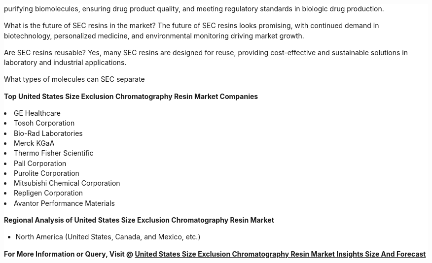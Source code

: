 purifying biomolecules, ensuring drug product quality, and meeting regulatory standards in biologic drug production.</p><p>What is the future of SEC resins in the market? The future of SEC resins looks promising, with continued demand in biotechnology, personalized medicine, and environmental monitoring driving market growth.</p><p>Are SEC resins reusable? Yes, many SEC resins are designed for reuse, providing cost-effective and sustainable solutions in laboratory and industrial applications.</p><p>What types of molecules can SEC separate</p><p><strong>Top United States Size Exclusion Chromatography Resin Market Companies</strong></p><div data-test-id=""><p><li>GE Healthcare</li><li> Tosoh Corporation</li><li> Bio-Rad Laboratories</li><li> Merck KGaA</li><li> Thermo Fisher Scientific</li><li> Pall Corporation</li><li> Purolite Corporation</li><li> Mitsubishi Chemical Corporation</li><li> Repligen Corporation</li><li> Avantor Performance Materials</li></p><div><strong>Regional Analysis of&nbsp;United States Size Exclusion Chromatography Resin Market</strong></div><ul><li dir="ltr"><p dir="ltr">North America&nbsp;(United States, Canada, and Mexico, etc.)</p></li></ul><p><strong>For More Information or Query, Visit @&nbsp;</strong><strong><a href="https://www.verifiedmarketreports.com/product/size-exclusion-chromatography-resin-market/?utm_source=Github&amp;utm_medium=219" target="_blank">United States Size Exclusion Chromatography Resin Market Insights Size And Forecast</a></strong></p></div>
